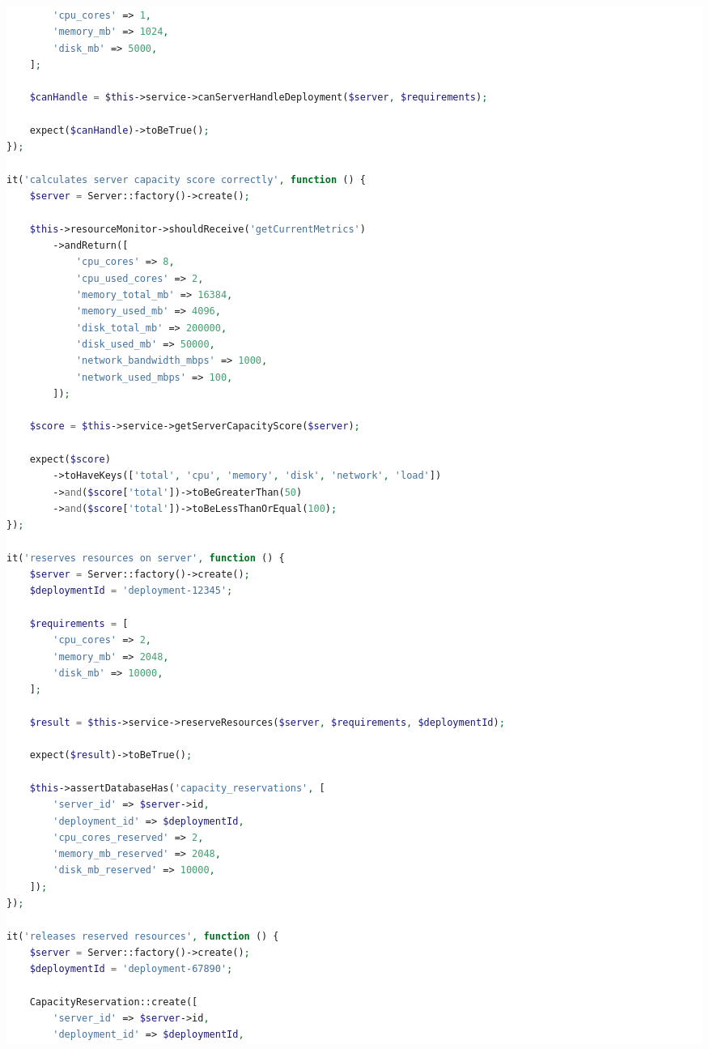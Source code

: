 ```php
        'cpu_cores' => 1,
        'memory_mb' => 1024,
        'disk_mb' => 5000,
    ];

    $canHandle = $this->service->canServerHandleDeployment($server, $requirements);

    expect($canHandle)->toBeTrue();
});

it('calculates server capacity score correctly', function () {
    $server = Server::factory()->create();

    $this->resourceMonitor->shouldReceive('getCurrentMetrics')
        ->andReturn([
            'cpu_cores' => 8,
            'cpu_used_cores' => 2,
            'memory_total_mb' => 16384,
            'memory_used_mb' => 4096,
            'disk_total_mb' => 200000,
            'disk_used_mb' => 50000,
            'network_bandwidth_mbps' => 1000,
            'network_used_mbps' => 100,
        ]);

    $score = $this->service->getServerCapacityScore($server);

    expect($score)
        ->toHaveKeys(['total', 'cpu', 'memory', 'disk', 'network', 'load'])
        ->and($score['total'])->toBeGreaterThan(50)
        ->and($score['total'])->toBeLessThanOrEqual(100);
});

it('reserves resources on server', function () {
    $server = Server::factory()->create();
    $deploymentId = 'deployment-12345';

    $requirements = [
        'cpu_cores' => 2,
        'memory_mb' => 2048,
        'disk_mb' => 10000,
    ];

    $result = $this->service->reserveResources($server, $requirements, $deploymentId);

    expect($result)->toBeTrue();

    $this->assertDatabaseHas('capacity_reservations', [
        'server_id' => $server->id,
        'deployment_id' => $deploymentId,
        'cpu_cores_reserved' => 2,
        'memory_mb_reserved' => 2048,
        'disk_mb_reserved' => 10000,
    ]);
});

it('releases reserved resources', function () {
    $server = Server::factory()->create();
    $deploymentId = 'deployment-67890';

    CapacityReservation::create([
        'server_id' => $server->id,
        'deployment_id' => $deploymentId,
```